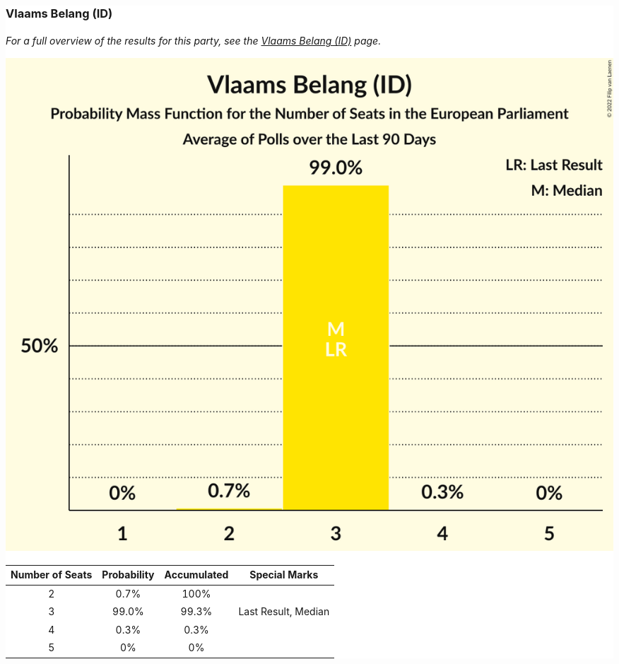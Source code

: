 ### Vlaams Belang (ID)

*For a full overview of the results for this party, see the [Vlaams Belang (ID)](party-vlaamsbelangid.html) page.*

![Graph with seats probability mass function not yet produced](average-2022-06-30-seats-pmf-vlaamsbelangid.png "Seats Probability Mass Function")

| Number of Seats | Probability | Accumulated | Special Marks |
|:---------------:|:-----------:|:-----------:|:-------------:|
| 2 | 0.7% | 100% |  |
| 3 | 99.0% | 99.3% | Last Result, Median |
| 4 | 0.3% | 0.3% |  |
| 5 | 0% | 0% |  |
